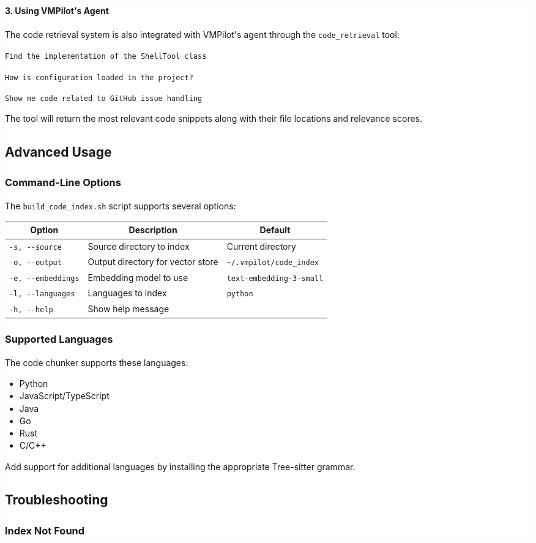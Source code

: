 #### 3. Using VMPilot's Agent

The code retrieval system is also integrated with VMPilot's agent through the `code_retrieval` tool:

```
Find the implementation of the ShellTool class
```

```
How is configuration loaded in the project?
```

```
Show me code related to GitHub issue handling
```

The tool will return the most relevant code snippets along with their file locations and relevance scores.

## Advanced Usage

### Command-Line Options

The `build_code_index.sh` script supports several options:

| Option | Description | Default |
|--------|-------------|---------|
| `-s, --source` | Source directory to index | Current directory |
| `-o, --output` | Output directory for vector store | `~/.vmpilot/code_index` |
| `-e, --embeddings` | Embedding model to use | `text-embedding-3-small` |
| `-l, --languages` | Languages to index | `python` |
| `-h, --help` | Show help message | |

### Supported Languages

The code chunker supports these languages:

- Python
- JavaScript/TypeScript
- Java
- Go
- Rust
- C/C++

Add support for additional languages by installing the appropriate Tree-sitter grammar.

## Troubleshooting

### Index Not Found
